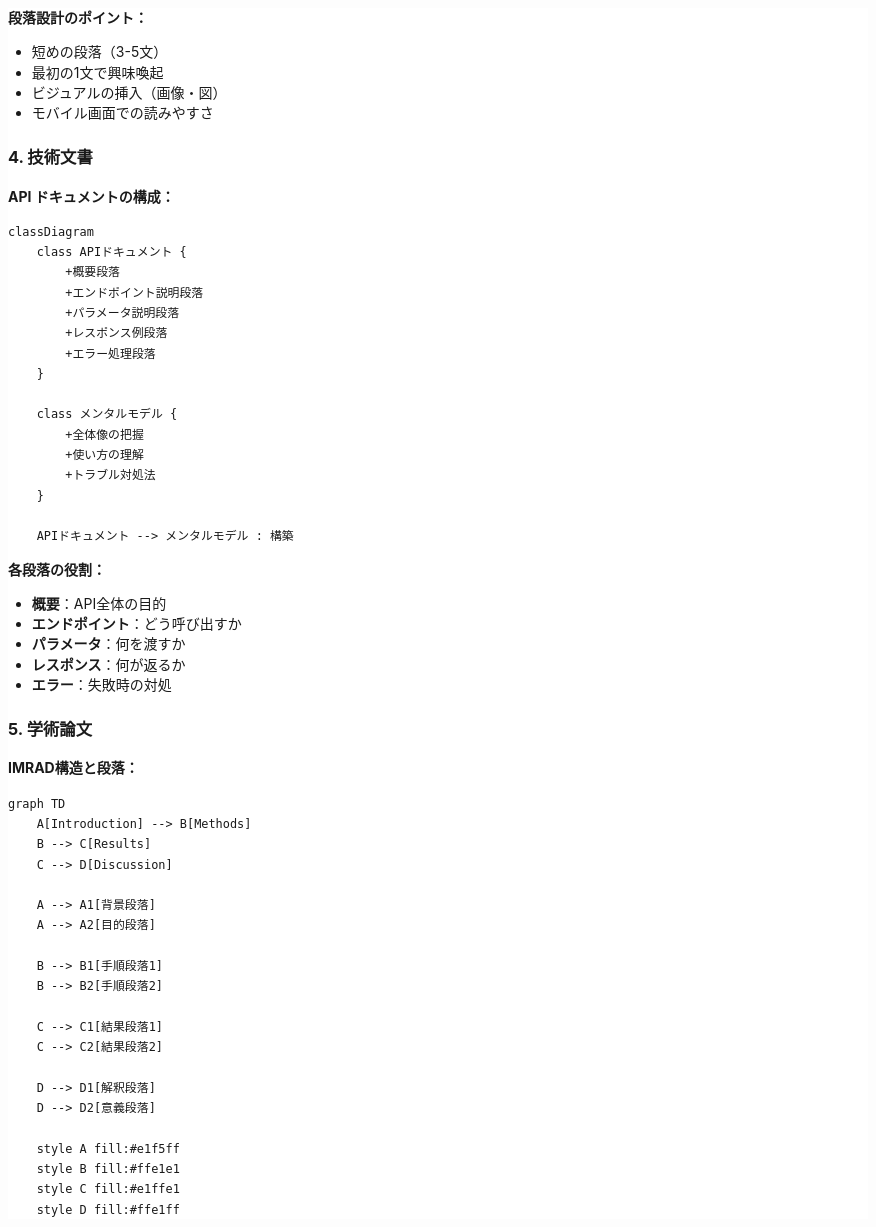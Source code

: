 **段落設計のポイント：**
- 短めの段落（3-5文）
- 最初の1文で興味喚起
- ビジュアルの挿入（画像・図）
- モバイル画面での読みやすさ

### 4. 技術文書

**API ドキュメントの構成：**
```mermaid
classDiagram
    class APIドキュメント {
        +概要段落
        +エンドポイント説明段落
        +パラメータ説明段落
        +レスポンス例段落
        +エラー処理段落
    }
    
    class メンタルモデル {
        +全体像の把握
        +使い方の理解
        +トラブル対処法
    }
    
    APIドキュメント --> メンタルモデル : 構築
```

**各段落の役割：**
- **概要**：API全体の目的
- **エンドポイント**：どう呼び出すか
- **パラメータ**：何を渡すか
- **レスポンス**：何が返るか
- **エラー**：失敗時の対処

### 5. 学術論文

**IMRAD構造と段落：**
```mermaid
graph TD
    A[Introduction] --> B[Methods]
    B --> C[Results]
    C --> D[Discussion]
    
    A --> A1[背景段落]
    A --> A2[目的段落]
    
    B --> B1[手順段落1]
    B --> B2[手順段落2]
    
    C --> C1[結果段落1]
    C --> C2[結果段落2]
    
    D --> D1[解釈段落]
    D --> D2[意義段落]
    
    style A fill:#e1f5ff
    style B fill:#ffe1e1
    style C fill:#e1ffe1
    style D fill:#ffe1ff
```
